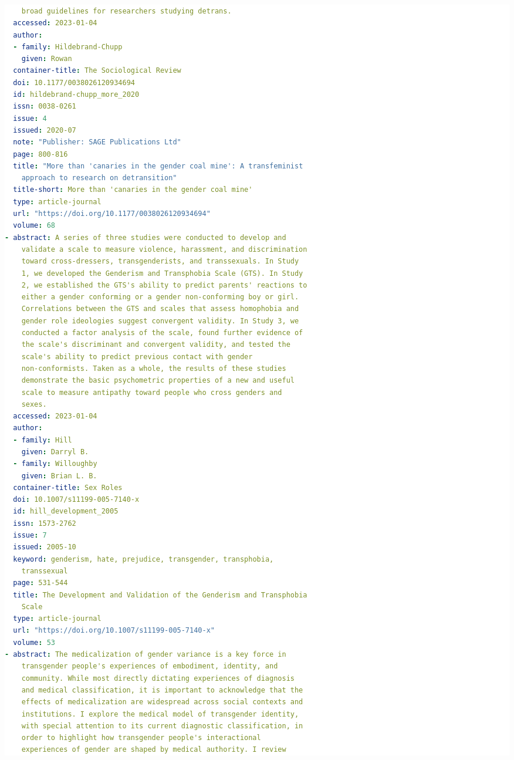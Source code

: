 ```yaml
    broad guidelines for researchers studying detrans.
  accessed: 2023-01-04
  author:
  - family: Hildebrand-Chupp
    given: Rowan
  container-title: The Sociological Review
  doi: 10.1177/0038026120934694
  id: hildebrand-chupp_more_2020
  issn: 0038-0261
  issue: 4
  issued: 2020-07
  note: "Publisher: SAGE Publications Ltd"
  page: 800-816
  title: "More than 'canaries in the gender coal mine': A transfeminist
    approach to research on detransition"
  title-short: More than 'canaries in the gender coal mine'
  type: article-journal
  url: "https://doi.org/10.1177/0038026120934694"
  volume: 68
- abstract: A series of three studies were conducted to develop and
    validate a scale to measure violence, harassment, and discrimination
    toward cross-dressers, transgenderists, and transsexuals. In Study
    1, we developed the Genderism and Transphobia Scale (GTS). In Study
    2, we established the GTS's ability to predict parents' reactions to
    either a gender conforming or a gender non-conforming boy or girl.
    Correlations between the GTS and scales that assess homophobia and
    gender role ideologies suggest convergent validity. In Study 3, we
    conducted a factor analysis of the scale, found further evidence of
    the scale's discriminant and convergent validity, and tested the
    scale's ability to predict previous contact with gender
    non-conformists. Taken as a whole, the results of these studies
    demonstrate the basic psychometric properties of a new and useful
    scale to measure antipathy toward people who cross genders and
    sexes.
  accessed: 2023-01-04
  author:
  - family: Hill
    given: Darryl B.
  - family: Willoughby
    given: Brian L. B.
  container-title: Sex Roles
  doi: 10.1007/s11199-005-7140-x
  id: hill_development_2005
  issn: 1573-2762
  issue: 7
  issued: 2005-10
  keyword: genderism, hate, prejudice, transgender, transphobia,
    transsexual
  page: 531-544
  title: The Development and Validation of the Genderism and Transphobia
    Scale
  type: article-journal
  url: "https://doi.org/10.1007/s11199-005-7140-x"
  volume: 53
- abstract: The medicalization of gender variance is a key force in
    transgender people's experiences of embodiment, identity, and
    community. While most directly dictating experiences of diagnosis
    and medical classification, it is important to acknowledge that the
    effects of medicalization are widespread across social contexts and
    institutions. I explore the medical model of transgender identity,
    with special attention to its current diagnostic classification, in
    order to highlight how transgender people's interactional
    experiences of gender are shaped by medical authority. I review
```
